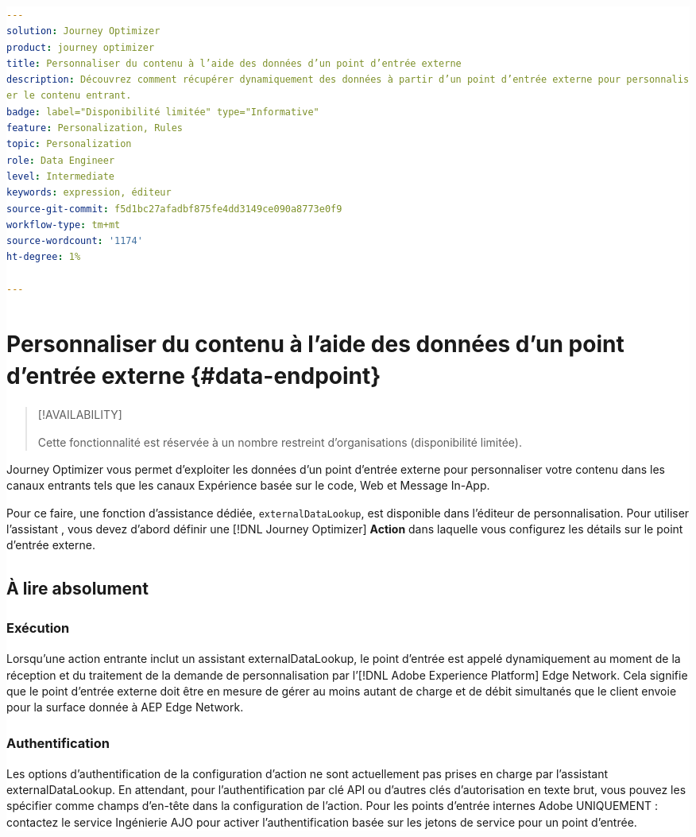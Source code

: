 ```yaml
---
solution: Journey Optimizer
product: journey optimizer
title: Personnaliser du contenu à l’aide des données d’un point d’entrée externe
description: Découvrez comment récupérer dynamiquement des données à partir d’un point d’entrée externe pour personnaliser le contenu entrant.
badge: label="Disponibilité limitée" type="Informative"
feature: Personalization, Rules
topic: Personalization
role: Data Engineer
level: Intermediate
keywords: expression, éditeur
source-git-commit: f5d1bc27afadbf875fe4dd3149ce090a8773e0f9
workflow-type: tm+mt
source-wordcount: '1174'
ht-degree: 1%

---
```



# Personnaliser du contenu à l’aide des données d’un point d’entrée externe {#data-endpoint}

>[!AVAILABILITY]
>
>Cette fonctionnalité est réservée à un nombre restreint d’organisations (disponibilité limitée).

Journey Optimizer vous permet d’exploiter les données d’un point d’entrée externe pour personnaliser votre contenu dans les canaux entrants tels que les canaux Expérience basée sur le code, Web et Message In-App.

Pour ce faire, une fonction d’assistance dédiée, `externalDataLookup`, est disponible dans l’éditeur de personnalisation. Pour utiliser l’assistant , vous devez d’abord définir une [!DNL Journey Optimizer] **Action** dans laquelle vous configurez les détails sur le point d’entrée externe.

## À lire absolument

### Exécution

Lorsqu’une action entrante inclut un assistant externalDataLookup, le point d’entrée est appelé dynamiquement au moment de la réception et du traitement de la demande de personnalisation par l’[!DNL Adobe Experience Platform] Edge Network. Cela signifie que le point d’entrée externe doit être en mesure de gérer au moins autant de charge et de débit simultanés que le client envoie pour la surface donnée à AEP Edge Network.

### Authentification

Les options d’authentification de la configuration d’action ne sont actuellement pas prises en charge par l’assistant externalDataLookup.
En attendant, pour l’authentification par clé API ou d’autres clés d’autorisation en texte brut, vous pouvez les spécifier comme champs d’en-tête dans la configuration de l’action.
Pour les points d’entrée internes Adobe UNIQUEMENT : contactez le service Ingénierie AJO pour activer l’authentification basée sur les jetons de service pour un point d’entrée.
